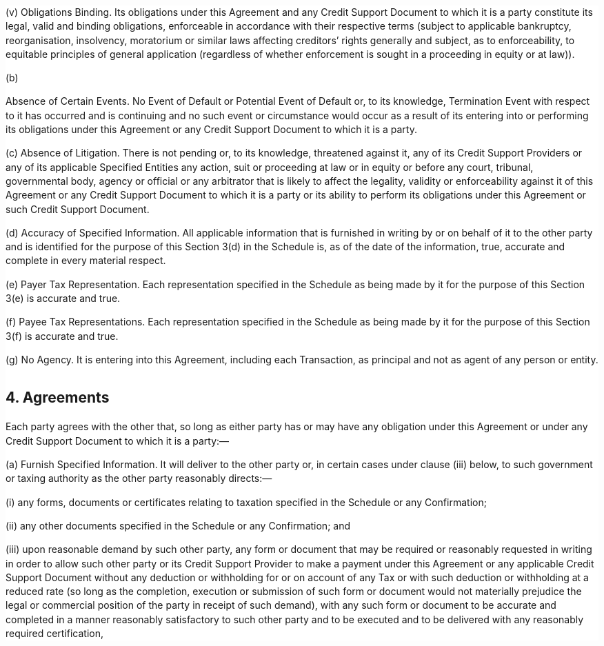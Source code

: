 (v) Obligations Binding. Its obligations under this Agreement and any Credit Support Document to which it is a party constitute its legal, valid and binding obligations, enforceable in accordance with their respective terms (subject to applicable bankruptcy, reorganisation, insolvency, moratorium or similar laws affecting creditors’ rights generally and subject, as to enforceability, to equitable principles of general application (regardless of whether enforcement is sought in a proceeding in equity or at law)).

(b)

Absence of Certain Events. No Event of Default or Potential Event of Default or, to its knowledge, Termination Event with respect to it has occurred and is continuing and no such event or circumstance would occur as a result of its entering into or performing its obligations under this Agreement or any Credit Support Document to which it is a party.

(c) Absence of Litigation. There is not pending or, to its knowledge, threatened against it, any of its Credit Support Providers or any of its applicable Specified Entities any action, suit or proceeding at law or in equity or before any court, tribunal, governmental body, agency or official or any arbitrator that is likely to affect the legality, validity or enforceability against it of this Agreement or any Credit Support Document to which it is a party or its ability to perform its obligations under this Agreement or such Credit Support Document.

(d) Accuracy of Specified Information. All applicable information that is furnished in writing by or on behalf of it to the other party and is identified for the purpose of this Section 3(d) in the Schedule is, as of the date of the information, true, accurate and complete in every material respect.

(e) Payer Tax Representation. Each representation specified in the Schedule as being made by it for the purpose of this Section 3(e) is accurate and true.

(f) Payee Tax Representations. Each representation specified in the Schedule as being made by it for the purpose of this Section 3(f) is accurate and true.

(g) No Agency. It is entering into this Agreement, including each Transaction, as principal and not as agent of any person or entity.

## 4. Agreements

Each party agrees with the other that, so long as either party has or may have any obligation under this Agreement or under any Credit Support Document to which it is a party:―

(a) Furnish Specified Information. It will deliver to the other party or, in certain cases under clause (iii) below, to such government or taxing authority as the other party reasonably directs:―

(i) any forms, documents or certificates relating to taxation specified in the Schedule or any Confirmation;

(ii) any other documents specified in the Schedule or any Confirmation; and

(iii) upon reasonable demand by such other party, any form or document that may be required or reasonably requested in writing in order to allow such other party or its Credit Support Provider to make a payment under this Agreement or any applicable Credit Support Document without any deduction or withholding for or on account of any Tax or with such deduction or withholding at a reduced rate (so long as the completion, execution or submission of such form or document would not materially prejudice the legal or commercial position of the party in receipt of such demand), with any such form or document to be accurate and completed in a manner reasonably satisfactory to such other party and to be executed and to be delivered with any reasonably required certification,
